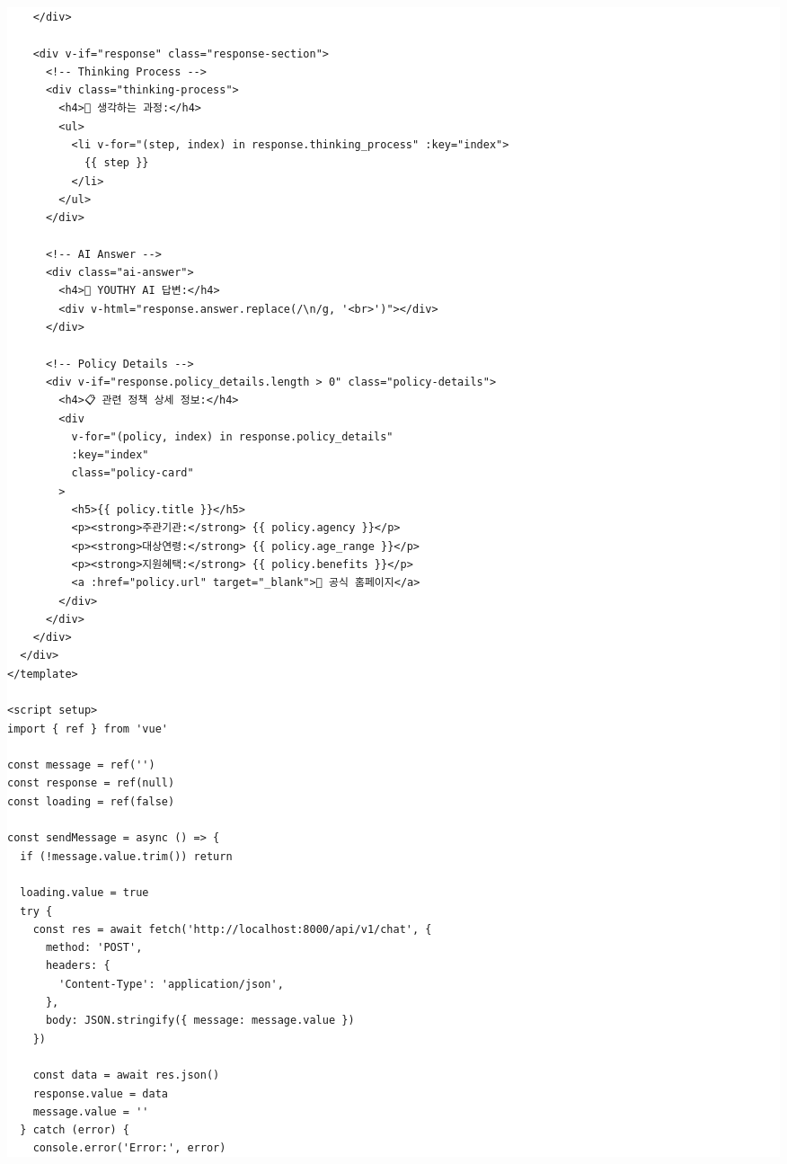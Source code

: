 ```vue
    </div>

    <div v-if="response" class="response-section">
      <!-- Thinking Process -->
      <div class="thinking-process">
        <h4>🤔 생각하는 과정:</h4>
        <ul>
          <li v-for="(step, index) in response.thinking_process" :key="index">
            {{ step }}
          </li>
        </ul>
      </div>

      <!-- AI Answer -->
      <div class="ai-answer">
        <h4>🎯 YOUTHY AI 답변:</h4>
        <div v-html="response.answer.replace(/\n/g, '<br>')"></div>
      </div>

      <!-- Policy Details -->
      <div v-if="response.policy_details.length > 0" class="policy-details">
        <h4>📋 관련 정책 상세 정보:</h4>
        <div
          v-for="(policy, index) in response.policy_details"
          :key="index"
          class="policy-card"
        >
          <h5>{{ policy.title }}</h5>
          <p><strong>주관기관:</strong> {{ policy.agency }}</p>
          <p><strong>대상연령:</strong> {{ policy.age_range }}</p>
          <p><strong>지원혜택:</strong> {{ policy.benefits }}</p>
          <a :href="policy.url" target="_blank">🔗 공식 홈페이지</a>
        </div>
      </div>
    </div>
  </div>
</template>

<script setup>
import { ref } from 'vue'

const message = ref('')
const response = ref(null)
const loading = ref(false)

const sendMessage = async () => {
  if (!message.value.trim()) return
  
  loading.value = true
  try {
    const res = await fetch('http://localhost:8000/api/v1/chat', {
      method: 'POST',
      headers: {
        'Content-Type': 'application/json',
      },
      body: JSON.stringify({ message: message.value })
    })

    const data = await res.json()
    response.value = data
    message.value = ''
  } catch (error) {
    console.error('Error:', error)
```